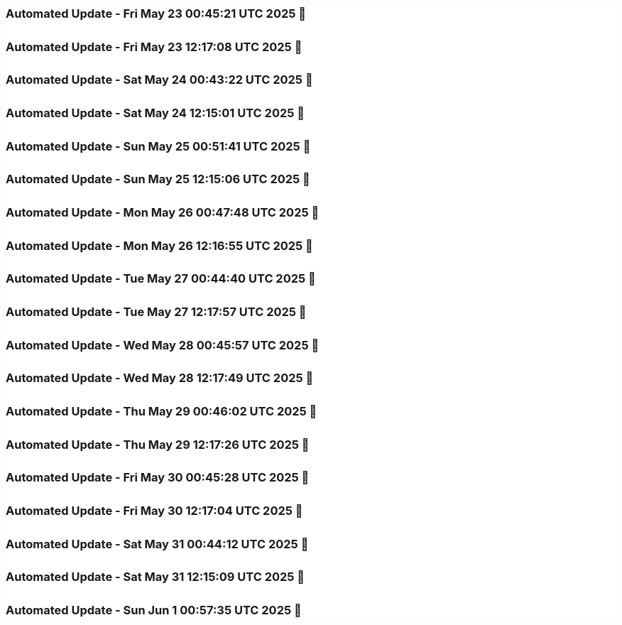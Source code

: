 ### Automated Update - Fri May 23 00:45:21 UTC 2025 🚀


### Automated Update - Fri May 23 12:17:08 UTC 2025 🚀


### Automated Update - Sat May 24 00:43:22 UTC 2025 🚀


### Automated Update - Sat May 24 12:15:01 UTC 2025 🚀


### Automated Update - Sun May 25 00:51:41 UTC 2025 🚀


### Automated Update - Sun May 25 12:15:06 UTC 2025 🚀


### Automated Update - Mon May 26 00:47:48 UTC 2025 🚀


### Automated Update - Mon May 26 12:16:55 UTC 2025 🚀


### Automated Update - Tue May 27 00:44:40 UTC 2025 🚀


### Automated Update - Tue May 27 12:17:57 UTC 2025 🚀


### Automated Update - Wed May 28 00:45:57 UTC 2025 🚀


### Automated Update - Wed May 28 12:17:49 UTC 2025 🚀


### Automated Update - Thu May 29 00:46:02 UTC 2025 🚀


### Automated Update - Thu May 29 12:17:26 UTC 2025 🚀


### Automated Update - Fri May 30 00:45:28 UTC 2025 🚀


### Automated Update - Fri May 30 12:17:04 UTC 2025 🚀


### Automated Update - Sat May 31 00:44:12 UTC 2025 🚀


### Automated Update - Sat May 31 12:15:09 UTC 2025 🚀


### Automated Update - Sun Jun  1 00:57:35 UTC 2025 🚀

